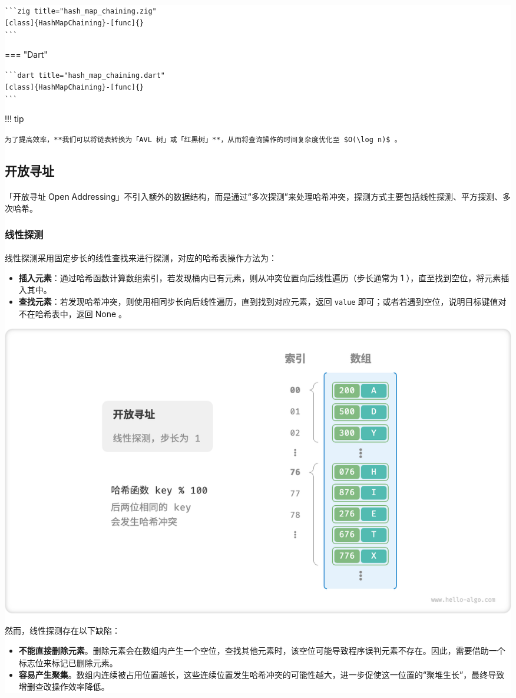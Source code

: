     ```zig title="hash_map_chaining.zig"
    [class]{HashMapChaining}-[func]{}
    ```

=== "Dart"

    ```dart title="hash_map_chaining.dart"
    [class]{HashMapChaining}-[func]{}
    ```

!!! tip

    为了提高效率，**我们可以将链表转换为「AVL 树」或「红黑树」**，从而将查询操作的时间复杂度优化至 $O(\log n)$ 。

## 开放寻址

「开放寻址 Open Addressing」不引入额外的数据结构，而是通过“多次探测”来处理哈希冲突，探测方式主要包括线性探测、平方探测、多次哈希。

### 线性探测

线性探测采用固定步长的线性查找来进行探测，对应的哈希表操作方法为：

- **插入元素**：通过哈希函数计算数组索引，若发现桶内已有元素，则从冲突位置向后线性遍历（步长通常为 $1$ ），直至找到空位，将元素插入其中。
- **查找元素**：若发现哈希冲突，则使用相同步长向后线性遍历，直到找到对应元素，返回 `value` 即可；或者若遇到空位，说明目标键值对不在哈希表中，返回 $\text{None}$ 。

![线性探测](hash_collision.assets/hash_table_linear_probing.png)

然而，线性探测存在以下缺陷：

- **不能直接删除元素**。删除元素会在数组内产生一个空位，查找其他元素时，该空位可能导致程序误判元素不存在。因此，需要借助一个标志位来标记已删除元素。
- **容易产生聚集**。数组内连续被占用位置越长，这些连续位置发生哈希冲突的可能性越大，进一步促使这一位置的“聚堆生长”，最终导致增删查改操作效率降低。
